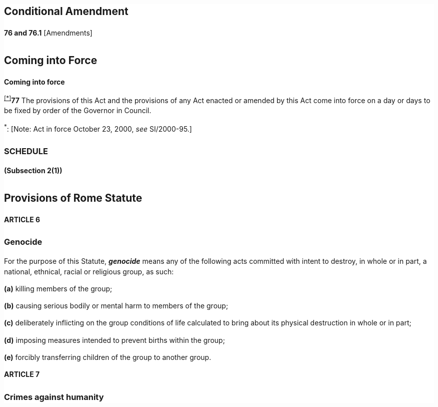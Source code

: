 


## Conditional Amendment


**76 and 76.1** [Amendments]




## Coming into Force



**Coming into force**

<sup><a href='#C-45.9_en_5'>[*]</a></sup>**77** The provisions of this Act and the provisions of any Act enacted or amended by this Act come into force on a day or days to be fixed by order of the Governor in Council.

<a name='C-45.9_en_5'><sup>*</sup></a>: [Note: Act in force October 23, 2000, *see* SI/2000-95.]<br />




### **SCHEDULE** 
**(Subsection 2(1))**
## Provisions of Rome Statute

**ARTICLE 6** 
### Genocide


For the purpose of this Statute, ***genocide*** means any of the following acts committed with intent to destroy, in whole or in part, a national, ethnical, racial or religious group, as such:

**(a)** killing members of the group;



**(b)** causing serious bodily or mental harm to members of the group;



**(c)** deliberately inflicting on the group conditions of life calculated to bring about its physical destruction in whole or in part;



**(d)** imposing measures intended to prevent births within the group;



**(e)** forcibly transferring children of the group to another group.





**ARTICLE 7** 
### Crimes against humanity
